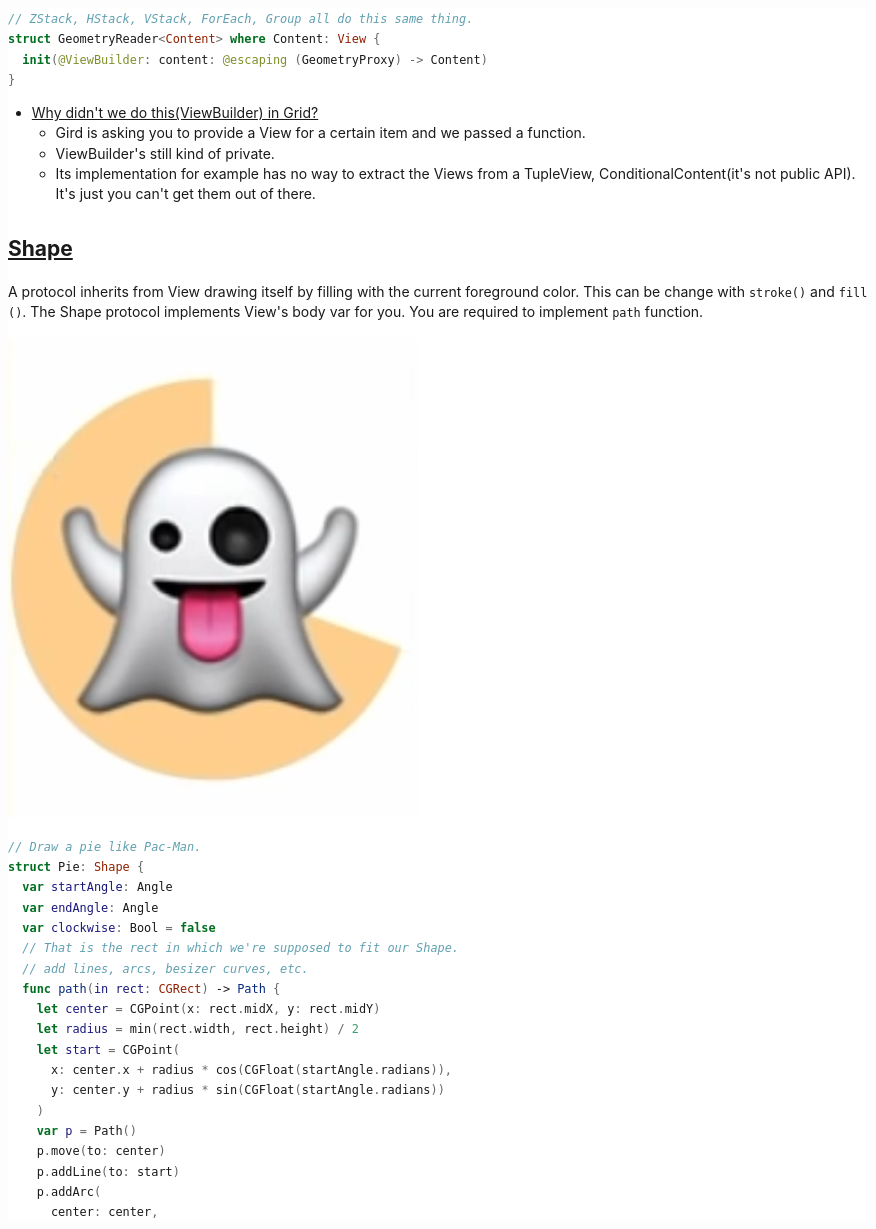 ```swift
// ZStack, HStack, VStack, ForEach, Group all do this same thing.
struct GeometryReader<Content> where Content: View {
  init(@ViewBuilder: content: @escaping (GeometryProxy) -> Content)
}
```
- [Why didn't we do this(ViewBuilder) in Grid?](https://youtu.be/oDKDGCRdSHc?t=1131)
  - Gird is asking you to provide a View for a certain item and we passed a function.
  - ViewBuilder's still kind of private.
  - Its implementation for example has no way to extract the Views from a TupleView, ConditionalContent(it's not public API). It's just you can't get them out of there.

## [Shape](https://youtu.be/oDKDGCRdSHc?t=1223)
A protocol inherits from View drawing itself by filling with the current foreground color.
This can be change with `stroke()` and `fill()`.
The Shape protocol implements View's body var for you. You are required to implement `path` function.

![shape_pie_example](./images/shape_pie_example.png)

```swift
// Draw a pie like Pac-Man.
struct Pie: Shape {
  var startAngle: Angle
  var endAngle: Angle
  var clockwise: Bool = false
  // That is the rect in which we're supposed to fit our Shape.
  // add lines, arcs, besizer curves, etc.
  func path(in rect: CGRect) -> Path {
    let center = CGPoint(x: rect.midX, y: rect.midY)
    let radius = min(rect.width, rect.height) / 2
    let start = CGPoint(
      x: center.x + radius * cos(CGFloat(startAngle.radians)),
      y: center.y + radius * sin(CGFloat(startAngle.radians))
    )
    var p = Path()
    p.move(to: center)
    p.addLine(to: start)
    p.addArc(
      center: center,
```